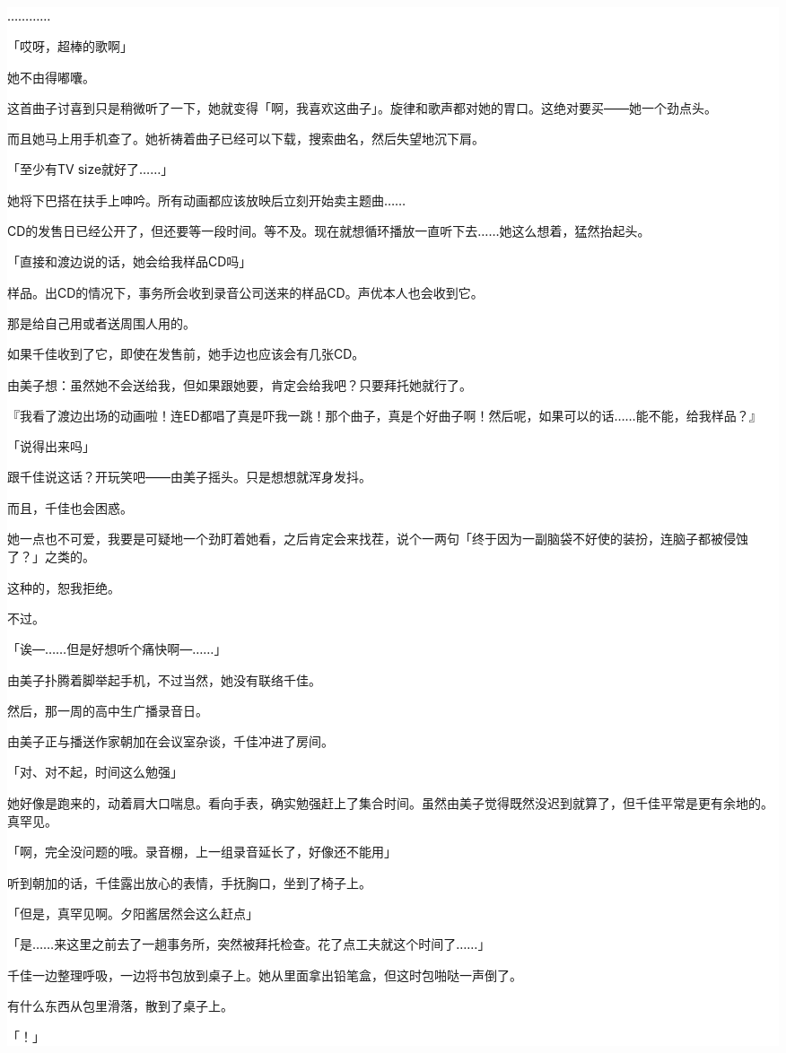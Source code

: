 …………

「哎呀，超棒的歌啊」

她不由得嘟囔。

这首曲子讨喜到只是稍微听了一下，她就变得「啊，我喜欢这曲子」。旋律和歌声都对她的胃口。这绝对要买——她一个劲点头。

而且她马上用手机查了。她祈祷着曲子已经可以下载，搜索曲名，然后失望地沉下肩。

「至少有TV size就好了……」

她将下巴搭在扶手上呻吟。所有动画都应该放映后立刻开始卖主题曲……

CD的发售日已经公开了，但还要等一段时间。等不及。现在就想循环播放一直听下去……她这么想着，猛然抬起头。

「直接和渡边说的话，她会给我样品CD吗」

样品。出CD的情况下，事务所会收到录音公司送来的样品CD。声优本人也会收到它。

那是给自己用或者送周围人用的。

如果千佳收到了它，即使在发售前，她手边也应该会有几张CD。

由美子想：虽然她不会送给我，但如果跟她要，肯定会给我吧？只要拜托她就行了。

『我看了渡边出场的动画啦！连ED都唱了真是吓我一跳！那个曲子，真是个好曲子啊！然后呢，如果可以的话……能不能，给我样品？』

「说得出来吗」

跟千佳说这话？开玩笑吧——由美子摇头。只是想想就浑身发抖。

而且，千佳也会困惑。

她一点也不可爱，我要是可疑地一个劲盯着她看，之后肯定会来找茬，说个一两句「终于因为一副脑袋不好使的装扮，连脑子都被侵蚀了？」之类的。

这种的，恕我拒绝。

不过。

「诶—……但是好想听个痛快啊—……」

由美子扑腾着脚举起手机，不过当然，她没有联络千佳。

然后，那一周的高中生广播录音日。

由美子正与播送作家朝加在会议室杂谈，千佳冲进了房间。

「对、对不起，时间这么勉强」

她好像是跑来的，动着肩大口喘息。看向手表，确实勉强赶上了集合时间。虽然由美子觉得既然没迟到就算了，但千佳平常是更有余地的。真罕见。

「啊，完全没问题的哦。录音棚，上一组录音延长了，好像还不能用」

听到朝加的话，千佳露出放心的表情，手抚胸口，坐到了椅子上。

「但是，真罕见啊。夕阳酱居然会这么赶点」

「是……来这里之前去了一趟事务所，突然被拜托检查。花了点工夫就这个时间了……」

千佳一边整理呼吸，一边将书包放到桌子上。她从里面拿出铅笔盒，但这时包啪哒一声倒了。

有什么东西从包里滑落，散到了桌子上。

「！」
